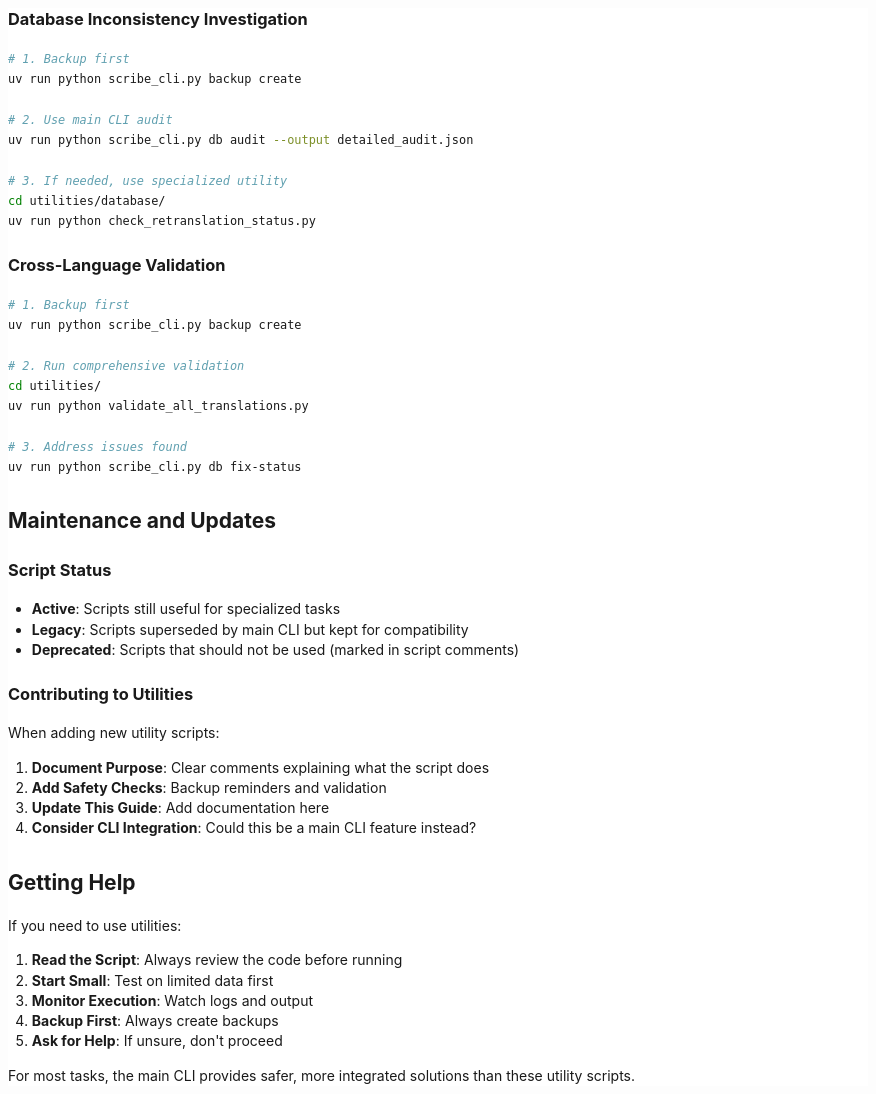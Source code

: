 ### Database Inconsistency Investigation

```bash
# 1. Backup first
uv run python scribe_cli.py backup create

# 2. Use main CLI audit
uv run python scribe_cli.py db audit --output detailed_audit.json

# 3. If needed, use specialized utility
cd utilities/database/
uv run python check_retranslation_status.py
```

### Cross-Language Validation

```bash
# 1. Backup first
uv run python scribe_cli.py backup create

# 2. Run comprehensive validation
cd utilities/
uv run python validate_all_translations.py

# 3. Address issues found
uv run python scribe_cli.py db fix-status
```

## Maintenance and Updates

### Script Status

- **Active**: Scripts still useful for specialized tasks
- **Legacy**: Scripts superseded by main CLI but kept for compatibility
- **Deprecated**: Scripts that should not be used (marked in script comments)

### Contributing to Utilities

When adding new utility scripts:

1. **Document Purpose**: Clear comments explaining what the script does
2. **Add Safety Checks**: Backup reminders and validation
3. **Update This Guide**: Add documentation here
4. **Consider CLI Integration**: Could this be a main CLI feature instead?

## Getting Help

If you need to use utilities:

1. **Read the Script**: Always review the code before running
2. **Start Small**: Test on limited data first
3. **Monitor Execution**: Watch logs and output
4. **Backup First**: Always create backups
5. **Ask for Help**: If unsure, don't proceed

For most tasks, the main CLI provides safer, more integrated solutions than these utility scripts.
